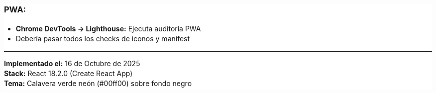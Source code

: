 ### PWA:
- **Chrome DevTools → Lighthouse:** Ejecuta auditoría PWA
- Debería pasar todos los checks de iconos y manifest

---

**Implementado el:** 16 de Octubre de 2025  
**Stack:** React 18.2.0 (Create React App)  
**Tema:** Calavera verde neón (#00ff00) sobre fondo negro
